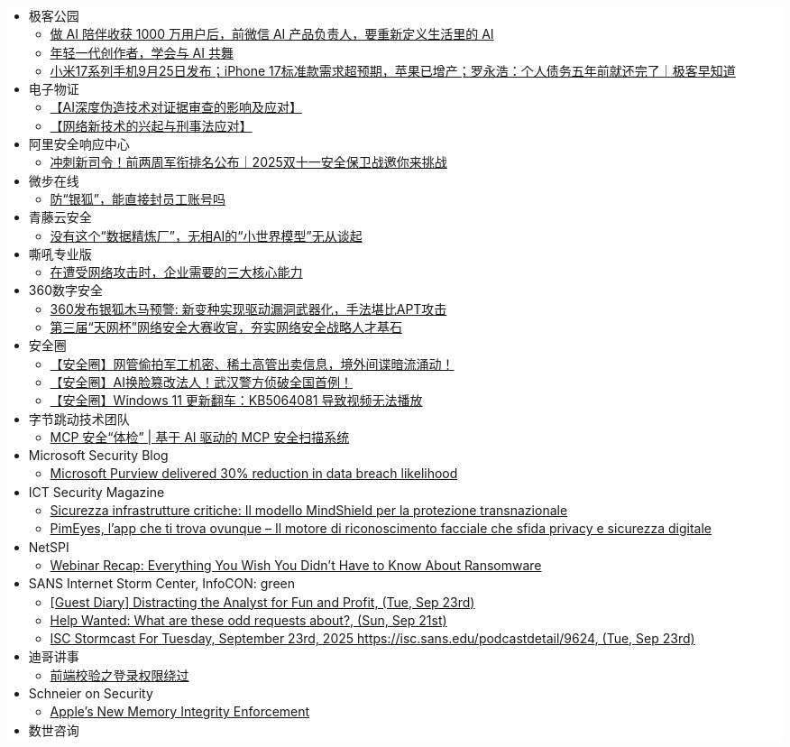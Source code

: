 - 极客公园
  - [做 AI 陪伴收获 1000 万用户后，前微信 AI 产品负责人，要重新定义生活里的 AI](https://mp.weixin.qq.com/s?__biz=MTMwNDMwODQ0MQ==&mid=2653087114&idx=1&sn=147630cd24ba58621c9cea52fec35a9e)
  - [年轻一代创作者，学会与 AI 共舞](https://mp.weixin.qq.com/s?__biz=MTMwNDMwODQ0MQ==&mid=2653087114&idx=2&sn=4bd91e750aa9ca1e2ea4f371409bcdf1)
  - [小米17系列手机9月25日发布；iPhone 17标准款需求超预期，苹果已增产；罗永浩：个人债务五年前就还完了｜极客早知道](https://mp.weixin.qq.com/s?__biz=MTMwNDMwODQ0MQ==&mid=2653087000&idx=1&sn=44328ec16da953f36d14917e938a3d96)
- 电子物证
  - [【AI深度伪造技术对证据审查的影响及应对】](https://mp.weixin.qq.com/s?__biz=MzAwNDcwMDgzMA==&mid=2651048626&idx=1&sn=015d3c8a67ac692305125bdcc667e5e2)
  - [【网络新技术的兴起与刑事法应对】](https://mp.weixin.qq.com/s?__biz=MzAwNDcwMDgzMA==&mid=2651048626&idx=2&sn=41b5eafa69fbcdf3ab7f34f904b8e722)
- 阿里安全响应中心
  - [冲刺新司令！前两周军衔排名公布｜2025双十一安全保卫战邀你来挑战](https://mp.weixin.qq.com/s?__biz=MzIxMjEwNTc4NA==&mid=2652998134&idx=1&sn=df0e6b6c061097aaefd35576a0691adb)
- 微步在线
  - [防“银狐”，能直接封员工账号吗](https://mp.weixin.qq.com/s?__biz=MzI5NjA0NjI5MQ==&mid=2650184677&idx=1&sn=5d6e9f267ff6b28a624b4d348c75b944)
- 青藤云安全
  - [没有这个“数据精炼厂”，无相AI的“小世界模型”无从谈起](https://mp.weixin.qq.com/s?__biz=MzAwNDE4Mzc1NA==&mid=2650850747&idx=1&sn=25cb21decdba33ad61c14e5fc817b2d4)
- 嘶吼专业版
  - [在遭受网络攻击时，企业需要的三大核心能力](https://mp.weixin.qq.com/s?__biz=MzI0MDY1MDU4MQ==&mid=2247584699&idx=1&sn=2de787616ffab8d1cff18ef87861a235)
- 360数字安全
  - [360发布银狐木马预警: 新变种实现驱动漏洞武器化，手法堪比APT攻击](https://mp.weixin.qq.com/s?__biz=MzA4MTg0MDQ4Nw==&mid=2247582166&idx=2&sn=94b22b32ff3886df9ad346f94d1a044a)
  - [第三届“天网杯”网络安全大赛收官，夯实网络安全战略人才基石](https://mp.weixin.qq.com/s?__biz=MzA4MTg0MDQ4Nw==&mid=2247582166&idx=3&sn=35e7be3af85858c62c9cb15c724e13c8)
- 安全圈
  - [【安全圈】网管偷拍军工机密、稀土高管出卖信息，境外间谍暗流涌动！](https://mp.weixin.qq.com/s?__biz=MzIzMzE4NDU1OQ==&mid=2652071852&idx=2&sn=55429ce12c5b8e5f02bca6594e7a1b83)
  - [【安全圈】AI换脸篡改法人！武汉警方侦破全国首例！](https://mp.weixin.qq.com/s?__biz=MzIzMzE4NDU1OQ==&mid=2652071852&idx=3&sn=9d5e31ffe4a47a75b0740d9ea40d908c)
  - [【安全圈】Windows 11 更新翻车：KB5064081 导致视频无法播放](https://mp.weixin.qq.com/s?__biz=MzIzMzE4NDU1OQ==&mid=2652071852&idx=4&sn=27fbdb4cc7c9fc5ebd719ffb415c4855)
- 字节跳动技术团队
  - [MCP 安全“体检” | 基于 AI 驱动的 MCP 安全扫描系统](https://mp.weixin.qq.com/s?__biz=MzI1MzYzMjE0MQ==&mid=2247516752&idx=1&sn=fb00f2858582d463ba50916f3e7650e6)
- Microsoft Security Blog
  - [Microsoft Purview delivered 30% reduction in data breach likelihood](https://www.microsoft.com/en-us/security/blog/2025/09/23/microsoft-purview-delivered-30-reduction-in-data-breach-likelihood/)
- ICT Security Magazine
  - [Sicurezza infrastrutture critiche: Il modello MindShield per la protezione transnazionale](https://www.ictsecuritymagazine.com/articoli/modello-mindshield/)
  - [PimEyes, l’app che ti trova ovunque – Il motore di riconoscimento facciale che sfida privacy e sicurezza digitale](https://www.ictsecuritymagazine.com/notizie/pimeyes/)
- NetSPI
  - [Webinar Recap: Everything You Wish You Didn’t Have to Know About Ransomware](https://www.netspi.com/blog/executive-blog/ransomware/everything-you-wish-you-didnt-have-to-know-about-ransomware/)
- SANS Internet Storm Center, InfoCON: green
  - [&#x5b;Guest Diary&#x5d; Distracting the Analyst for Fun and Profit, (Tue, Sep 23rd)](https://isc.sans.edu/diary/rss/32308)
  - [Help Wanted: What are these odd requests about&#x3f;, (Sun, Sep 21st)](https://isc.sans.edu/diary/rss/32302)
  - [ISC Stormcast For Tuesday, September 23rd, 2025 https://isc.sans.edu/podcastdetail/9624, (Tue, Sep 23rd)](https://isc.sans.edu/diary/rss/32306)
- 迪哥讲事
  - [前端校验之登录权限绕过](https://mp.weixin.qq.com/s?__biz=MzIzMTIzNTM0MA==&mid=2247498227&idx=1&sn=56fe3fb49d85df39db4a7d9760f05a56)
- Schneier on Security
  - [Apple’s New Memory Integrity Enforcement](https://www.schneier.com/blog/archives/2025/09/apples-new-memory-integrity-enforcement.html)
- 数世咨询